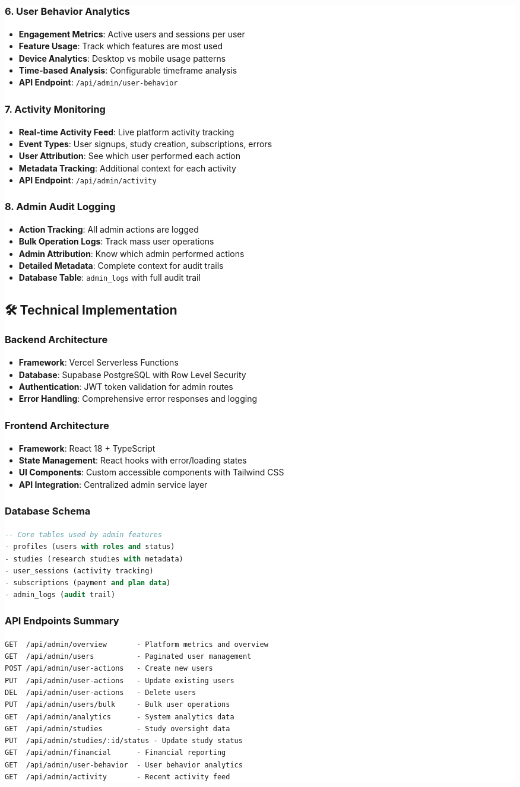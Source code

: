### 6. **User Behavior Analytics**
- **Engagement Metrics**: Active users and sessions per user
- **Feature Usage**: Track which features are most used
- **Device Analytics**: Desktop vs mobile usage patterns
- **Time-based Analysis**: Configurable timeframe analysis
- **API Endpoint**: `/api/admin/user-behavior`

### 7. **Activity Monitoring**
- **Real-time Activity Feed**: Live platform activity tracking
- **Event Types**: User signups, study creation, subscriptions, errors
- **User Attribution**: See which user performed each action
- **Metadata Tracking**: Additional context for each activity
- **API Endpoint**: `/api/admin/activity`

### 8. **Admin Audit Logging**
- **Action Tracking**: All admin actions are logged
- **Bulk Operation Logs**: Track mass user operations
- **Admin Attribution**: Know which admin performed actions
- **Detailed Metadata**: Complete context for audit trails
- **Database Table**: `admin_logs` with full audit trail

## 🛠️ Technical Implementation

### Backend Architecture
- **Framework**: Vercel Serverless Functions
- **Database**: Supabase PostgreSQL with Row Level Security
- **Authentication**: JWT token validation for admin routes
- **Error Handling**: Comprehensive error responses and logging

### Frontend Architecture
- **Framework**: React 18 + TypeScript
- **State Management**: React hooks with error/loading states
- **UI Components**: Custom accessible components with Tailwind CSS
- **API Integration**: Centralized admin service layer

### Database Schema
```sql
-- Core tables used by admin features
- profiles (users with roles and status)
- studies (research studies with metadata)
- user_sessions (activity tracking)
- subscriptions (payment and plan data)
- admin_logs (audit trail)
```

### API Endpoints Summary
```
GET  /api/admin/overview       - Platform metrics and overview
GET  /api/admin/users          - Paginated user management
POST /api/admin/user-actions   - Create new users
PUT  /api/admin/user-actions   - Update existing users
DEL  /api/admin/user-actions   - Delete users
PUT  /api/admin/users/bulk     - Bulk user operations
GET  /api/admin/analytics      - System analytics data
GET  /api/admin/studies        - Study oversight data
PUT  /api/admin/studies/:id/status - Update study status
GET  /api/admin/financial      - Financial reporting
GET  /api/admin/user-behavior  - User behavior analytics
GET  /api/admin/activity       - Recent activity feed
```
